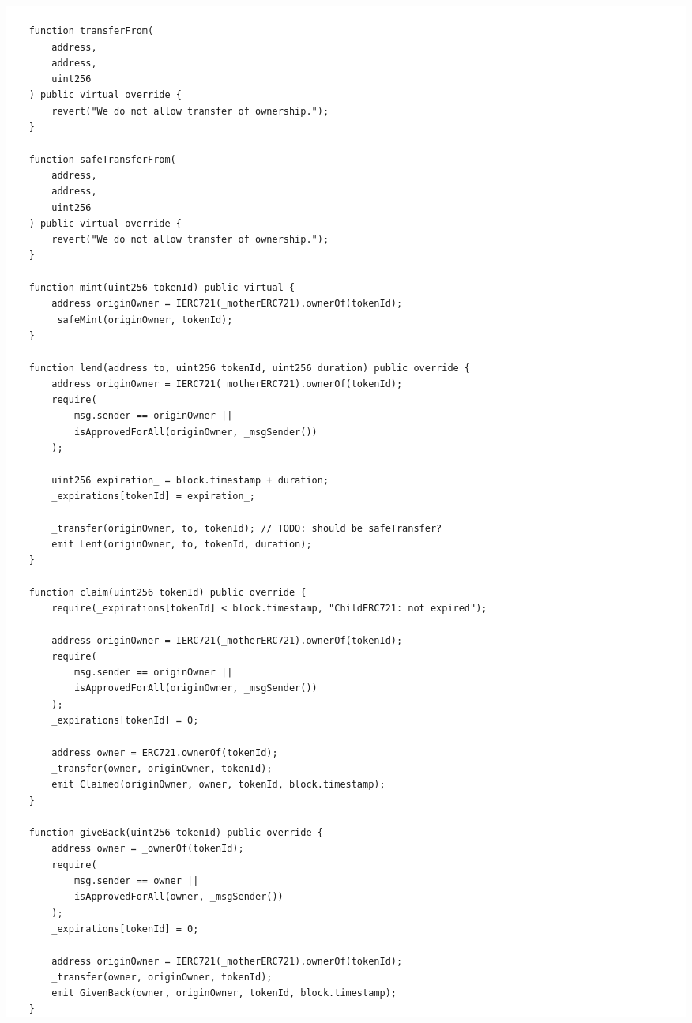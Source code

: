 ```solidity=

    function transferFrom(
        address,
        address,
        uint256
    ) public virtual override {
        revert("We do not allow transfer of ownership.");
    }

    function safeTransferFrom(
        address,
        address,
        uint256
    ) public virtual override {
        revert("We do not allow transfer of ownership.");
    }

    function mint(uint256 tokenId) public virtual {
        address originOwner = IERC721(_motherERC721).ownerOf(tokenId);
        _safeMint(originOwner, tokenId);
    }

    function lend(address to, uint256 tokenId, uint256 duration) public override {
        address originOwner = IERC721(_motherERC721).ownerOf(tokenId);
        require(
            msg.sender == originOwner ||
            isApprovedForAll(originOwner, _msgSender())
        );

        uint256 expiration_ = block.timestamp + duration;
        _expirations[tokenId] = expiration_;

        _transfer(originOwner, to, tokenId); // TODO: should be safeTransfer?
        emit Lent(originOwner, to, tokenId, duration);
    }

    function claim(uint256 tokenId) public override {
        require(_expirations[tokenId] < block.timestamp, "ChildERC721: not expired");

        address originOwner = IERC721(_motherERC721).ownerOf(tokenId);
        require(
            msg.sender == originOwner ||
            isApprovedForAll(originOwner, _msgSender())
        );
        _expirations[tokenId] = 0;

        address owner = ERC721.ownerOf(tokenId);
        _transfer(owner, originOwner, tokenId);
        emit Claimed(originOwner, owner, tokenId, block.timestamp);
    }

    function giveBack(uint256 tokenId) public override {
        address owner = _ownerOf(tokenId);
        require(
            msg.sender == owner ||
            isApprovedForAll(owner, _msgSender())
        );
        _expirations[tokenId] = 0;

        address originOwner = IERC721(_motherERC721).ownerOf(tokenId);
        _transfer(owner, originOwner, tokenId);
        emit GivenBack(owner, originOwner, tokenId, block.timestamp);
    }
```